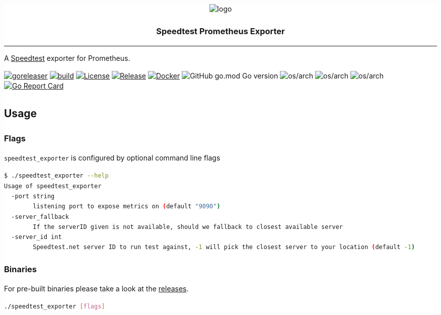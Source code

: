 <p align=center>
  <img alt=logo src="https://github.com/danopstech/speedtest_exporter/raw/main/.docs/assets/logo.jpg" height=150 />
  <h3 align=center>Speedtest Prometheus Exporter</h3>
</p>

---
A [Speedtest](https://www.speedtest.net) exporter for Prometheus.

[![goreleaser](https://github.com/danopstech/speedtest_exporter/actions/workflows/release.yaml/badge.svg)](https://github.com/danopstech/speedtest_exporter/actions/workflows/release.yaml)
[![build](https://github.com/danopstech/speedtest_exporter/actions/workflows/build.yaml/badge.svg)](https://github.com/danopstech/speedtest_exporter/actions/workflows/build.yaml)
[![License](https://img.shields.io/github/license/danopstech/speedtest_exporter)](/LICENSE)
[![Release](https://img.shields.io/github/release/danopstech/speedtest_exporter.svg)](https://github.com/danopstech/speedtest_exporter/releases/latest)
[![Docker](https://img.shields.io/docker/pulls/danopstech/speedtest_exporter)](https://hub.docker.com/r/danopstech/speedtest_exporter)
![GitHub go.mod Go version](https://img.shields.io/github/go-mod/go-version/danopstech/speedtest_exporter)
![os/arch](https://img.shields.io/badge/os%2Farch-amd64-yellow)
![os/arch](https://img.shields.io/badge/os%2Farch-arm64-yellow)
![os/arch](https://img.shields.io/badge/os%2Farch-armv7-yellow)
[![Go Report Card](https://goreportcard.com/badge/github.com/danopstech/speedtest_exporter)](https://goreportcard.com/report/github.com/danopstech/speedtest_exporter)

## Usage

### Flags

`speedtest_exporter` is configured by optional command line flags

```bash
$ ./speedtest_exporter --help
Usage of speedtest_exporter
  -port string
        listening port to expose metrics on (default "9090")
  -server_fallback
        If the serverID given is not available, should we fallback to closest available server
  -server_id int
        Speedtest.net server ID to run test against, -1 will pick the closest server to your location (default -1)

```

### Binaries

For pre-built binaries please take a look at the [releases](https://github.com/danopstech/speedtest_exporter/releases).

```bash
./speedtest_exporter [flags]
```
